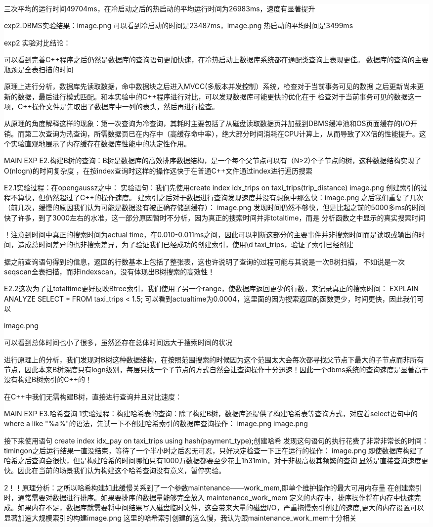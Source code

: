 三次平均的运行时间49704ms，在冷启动之后的热启动的平均运行时间为26983ms，速度有显著提升

exp2.DBMS实验结果：image.png
可以看到冷启动的时间是23487ms，image.png
热启动的平均时间是3499ms

exp2 实验对比结论：

可以看到完善C++程序之后仍然是数据库的查询语句更加快速，在冷热启动上数据库系统都在通配类查询上表现更佳。
数据库的查询的主要瓶颈是全表扫描的时间

原理上进行分析，数据库先读取数据，命中数据块之后进入MVCC(多版本并发控制）系统，检查对于当前事务可见的数据 之后更新尚未更新的数据，最后进行模式匹配。和本实验中的C++程序进行对比，可以发现数据库可能更快的优化在于
检查对于当前事务可见的数据这一项，C++操作文件是先取出了数据库中一列的表头，然后再进行检查。

从原理的角度解释这样的现象：第一次查询为冷查询，其耗时主要包括了从磁盘读取数据页并加载到DBMS缓冲池和OS页面缓存的I/O开销。而第二次查询为热查询，所需数据页已在内存中（高缓存命中率），绝大部分时间消耗在CPU计算上，从而导致了XX倍的性能提升。这个实验直观地展示了内存缓存在数据库性能中的决定性作用。

MAIN EXP E2.构建B树的查询：B树是数据库的高效排序数据结构，是一个每个父节点可以有（N>2)个子节点的树，这种数据结构实现了O(nlogn)的时间复杂度 ，在按index查询时这样的操作远快于在普通C++文件通过index进行遍历搜索

E2.1实验过程：在opengaussz之中：
实验语句：我们先使用create index idx_trips on taxi_trips(trip_distance)
image.png
创建索引的过程不算快，但仍然超过了C++的操作速度。
建索引之后对于数据进行查询发现速度并没有想象中那么快：image.png 之后我们重复了几次（前几次，缓慢的原因我们认为可能是数据没有被正确存储到缓存）： image.png 发现时间仍然不够快，但是比起之前的5000多ms的时间快了许多，到了3000左右的水准，这一部分原因暂时不分析，因为真正的搜索时间并非totaltime，而是 分析函数之中显示的真实搜索时间

！注意到时间中真正的搜索时间为actual time，在0.010-0.011ms之间，因此可以判断这部分的主要事件并非搜索时间而是读取或输出的时间，造成总时间差异的也非搜索差异，为了验证我们已经成功的创建索引，使用\d taxi_trips，验证了索引已经创建

据之前查询语句得到的信息，返回的行数基本上包括了整张表，这也许说明了查询的过程可能与其说是一次B树扫描，
不如说是一次seqscan全表扫描，而非indexscan，没有体现出B树搜索的高效性！

E2.2这次为了让totaltime更好反映Btree索引，我们使用了另一个range，使数据库返回更少的行数，来记录真正的搜索时间： EXPLAIN ANALYZE SELECT * FROM taxi_trips < 1.5; 可以看到actualtime为0.0004，这里面的因为搜索返回的函数更少，时间更快，因此我们可以

image.png

可以看到总体时间也小了很多，虽然还存在总体时间远大于搜索时间的状况

进行原理上的分析，我们发现对B树这种数据结构，在按照范围搜索的时候因为这个范围太大会每次都寻找父节点下最大的子节点而非所有节点，因此本来B树深度只有logn级别，每层只找一个子节点的方式自然会让查询操作十分迅速！因此一个dbms系统的查询速度是显著高于没有构建B树索引的C++的！

在C++中我们无需构建B树，直接进行查询并且对比速度：

MAIN EXP E3.哈希查询 1实验过程：构建哈希表的查询：除了构建B树，数据库还提供了构建哈希表等查询方式，对应着select语句中的 where a like "%a%"的语法，先试一下不创建哈希索引的数据库查询操作： image.png image.png

接下来使用语句 create index idx_pay on taxi_trips using hash(payment_type);创建哈希
发现这句语句的执行花费了非常非常长的时间：timingon之后运行结果一直没结束，等待了一个半小时之后忍无可忍，只好决定检查一下正在运行的操作：
image.png 即使数据库构建了哈希之后查询会很快，但是构建哈希的时间哪怕只有1000万数据都要至少花上1h31min，对于非极高极其频繁的查询
显然是直接查询速度更快。因此在当前的场景我们认为构建这个哈希查询没有意义，暂停实验。

2！！原理分析：之所以哈希构建如此缓慢关系到了一个参数maintenance——work_mem,即单个维护操作的最大可用内存量
在创建索引时，通常需要对数据进行排序。如果要排序的数据量能够完全放入 maintenance_work_mem 定义的内存中，排序操作将在内存中快速完成。如果内存不足，数据库就需要将中间结果写入磁盘临时文件，这会带来大量的磁盘I/O，严重拖慢索引创建的速度,更大的内存设置可以显著加速大规模索引的构建image.png
这里的哈希索引创建的这么慢，我认为跟maintenance_work_mem十分相关
